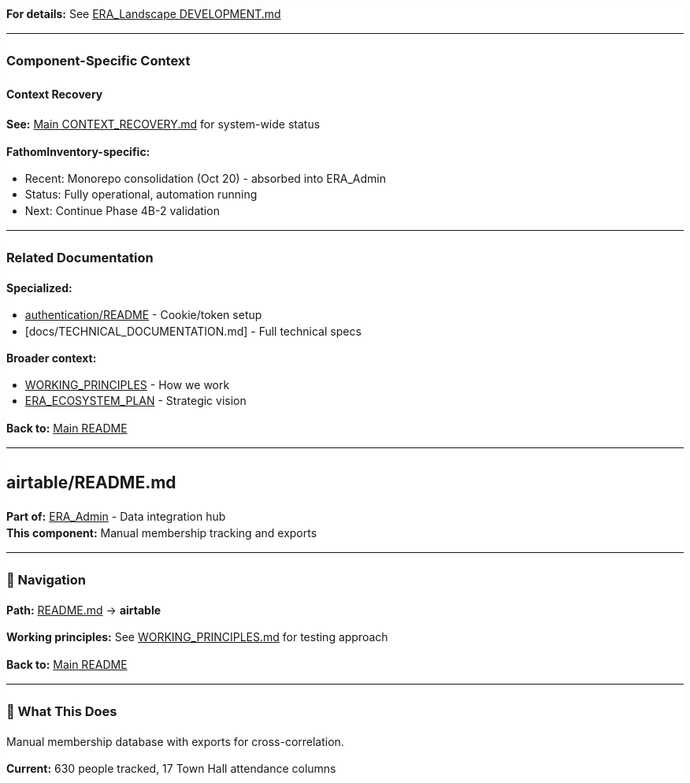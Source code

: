 **For details:** See [ERA_Landscape DEVELOPMENT.md](../ERA_Landscape/DEVELOPMENT.md)

---

### Component-Specific Context

<a name="fathom-context"></a>
#### Context Recovery

**See:** [Main CONTEXT_RECOVERY.md](#context-recovery) for system-wide status

**FathomInventory-specific:**
- Recent: Monorepo consolidation (Oct 20) - absorbed into ERA_Admin
- Status: Fully operational, automation running
- Next: Continue Phase 4B-2 validation

---

### Related Documentation

**Specialized:**
- [authentication/README](#fathom-auth) - Cookie/token setup
- [docs/TECHNICAL_DOCUMENTATION.md] - Full technical specs

**Broader context:**
- [WORKING_PRINCIPLES](#working-principles) - How we work
- [ERA_ECOSYSTEM_PLAN](#era-ecosystem-plan) - Strategic vision

**Back to:** [Main README](#level-0-readme)

---

<a name="airtable-readme"></a>
## airtable/README.md

**Part of:** [ERA_Admin](#level-0-readme) - Data integration hub  
**This component:** Manual membership tracking and exports

---

### 📍 Navigation

**Path:** [README.md](#level-0-readme) → **airtable**

**Working principles:** See [WORKING_PRINCIPLES.md](#working-principles) for testing approach

**Back to:** [Main README](#level-0-readme)

---

### 🎯 What This Does

Manual membership database with exports for cross-correlation.

**Current:** 630 people tracked, 17 Town Hall attendance columns
